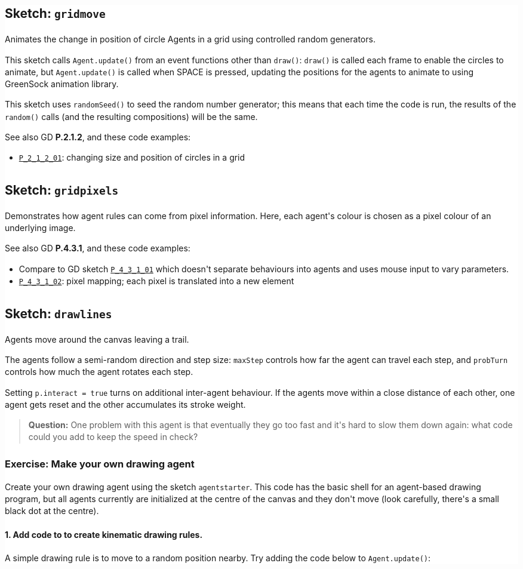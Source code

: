 
## Sketch: **`gridmove`** 

Animates the change in position of circle Agents in a grid using controlled random generators.

This sketch calls `Agent.update()` from an event functions other than `draw()`: `draw()` is called each frame to enable the circles to animate, but `Agent.update()` is called when SPACE is pressed, updating the positions for the agents to animate to using GreenSock animation library.

This sketch uses `randomSeed()` to seed the random number generator; this means that each time the code is run, the results of the `random()` calls (and the resulting compositions) will be the same.

See also GD **P.2.1.2**, and these code examples:
* [`P_2_1_2_01`](http://www.generative-gestaltung.de/2/sketches/?01_P/P_2_1_2_01): changing size and position of circles in a grid

## Sketch: **`gridpixels`** 

Demonstrates how agent rules can come from pixel information. Here, each agent's colour is chosen as a pixel colour of an underlying image.  




See also GD **P.4.3.1**, and these code examples:
* Compare to GD sketch [`P_4_3_1_01`](http://www.generative-gestaltung.de/2/sketches/?01_P/P_4_3_1_01) which doesn't separate behaviours into agents and uses mouse input to vary parameters.
* [`P_4_3_1_02`](http://www.generative-gestaltung.de/2/sketches/?01_P/P_4_3_1_02): pixel mapping; each pixel is translated into a new element


## Sketch: **`drawlines`** 

Agents move around the canvas leaving a trail.

The agents follow a semi-random direction and step size: `maxStep` controls how far the agent can travel each step, and `probTurn` controls how much the agent rotates each step.

Setting `p.interact = true` turns on additional inter-agent behaviour. If the agents move within a close distance of each other, one agent gets reset and the other accumulates its stroke weight.

> **Question:** One problem with this agent is that eventually they go too fast and it's hard to slow them down again: what code could you add to keep the speed in check?




### Exercise: Make your own drawing agent

Create your own drawing agent using the sketch `agentstarter`. This code has the basic shell for an agent-based drawing program, but all agents currently are initialized at the centre of the canvas and they don't move (look carefully, there's a small black dot at the centre). 


#### 1. Add code to to create kinematic drawing rules.

A simple drawing rule is to move to a random position nearby. Try adding the code below to `Agent.update()`:
